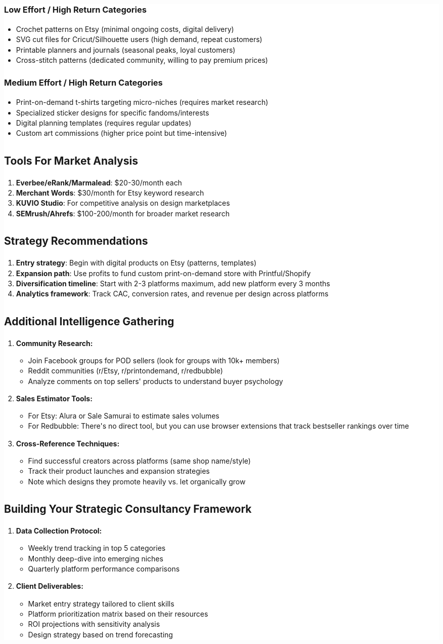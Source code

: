 ### Low Effort / High Return Categories
- Crochet patterns on Etsy (minimal ongoing costs, digital delivery)
- SVG cut files for Cricut/Silhouette users (high demand, repeat customers)
- Printable planners and journals (seasonal peaks, loyal customers)
- Cross-stitch patterns (dedicated community, willing to pay premium prices)

### Medium Effort / High Return Categories
- Print-on-demand t-shirts targeting micro-niches (requires market research)
- Specialized sticker designs for specific fandoms/interests
- Digital planning templates (requires regular updates)
- Custom art commissions (higher price point but time-intensive)

## Tools For Market Analysis
1. **Everbee/eRank/Marmalead**: $20-30/month each
2. **Merchant Words**: $30/month for Etsy keyword research
3. **KUVIO Studio**: For competitive analysis on design marketplaces
4. **SEMrush/Ahrefs**: $100-200/month for broader market research

## Strategy Recommendations
1. **Entry strategy**: Begin with digital products on Etsy (patterns, templates)
2. **Expansion path**: Use profits to fund custom print-on-demand store with Printful/Shopify
3. **Diversification timeline**: Start with 2-3 platforms maximum, add new platform every 3 months
4. **Analytics framework**: Track CAC, conversion rates, and revenue per design across platforms


## Additional Intelligence Gathering

1. **Community Research:**
   - Join Facebook groups for POD sellers (look for groups with 10k+ members)
   - Reddit communities (r/Etsy, r/printondemand, r/redbubble)
   - Analyze comments on top sellers' products to understand buyer psychology

2. **Sales Estimator Tools:**
   - For Etsy: Alura or Sale Samurai to estimate sales volumes
   - For Redbubble: There's no direct tool, but you can use browser extensions that track bestseller rankings over time

3. **Cross-Reference Techniques:**
   - Find successful creators across platforms (same shop name/style)
   - Track their product launches and expansion strategies
   - Note which designs they promote heavily vs. let organically grow

## Building Your Strategic Consultancy Framework

1. **Data Collection Protocol:**
   - Weekly trend tracking in top 5 categories
   - Monthly deep-dive into emerging niches
   - Quarterly platform performance comparisons

2. **Client Deliverables:**
   - Market entry strategy tailored to client skills
   - Platform prioritization matrix based on their resources
   - ROI projections with sensitivity analysis
   - Design strategy based on trend forecasting
